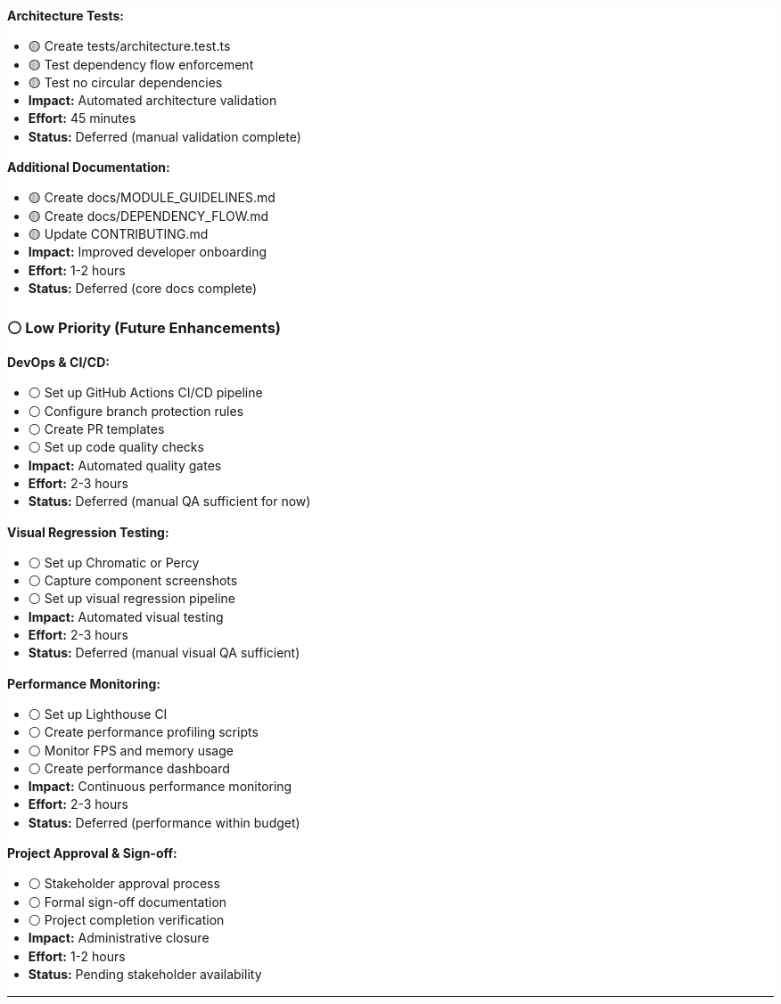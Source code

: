 **Architecture Tests:**
- 🟡 Create tests/architecture.test.ts
- 🟡 Test dependency flow enforcement
- 🟡 Test no circular dependencies
- **Impact:** Automated architecture validation
- **Effort:** 45 minutes
- **Status:** Deferred (manual validation complete)

**Additional Documentation:**
- 🟡 Create docs/MODULE_GUIDELINES.md
- 🟡 Create docs/DEPENDENCY_FLOW.md
- 🟡 Update CONTRIBUTING.md
- **Impact:** Improved developer onboarding
- **Effort:** 1-2 hours
- **Status:** Deferred (core docs complete)

### ⚪ Low Priority (Future Enhancements)

**DevOps & CI/CD:**
- ⚪ Set up GitHub Actions CI/CD pipeline
- ⚪ Configure branch protection rules
- ⚪ Create PR templates
- ⚪ Set up code quality checks
- **Impact:** Automated quality gates
- **Effort:** 2-3 hours
- **Status:** Deferred (manual QA sufficient for now)

**Visual Regression Testing:**
- ⚪ Set up Chromatic or Percy
- ⚪ Capture component screenshots
- ⚪ Set up visual regression pipeline
- **Impact:** Automated visual testing
- **Effort:** 2-3 hours
- **Status:** Deferred (manual visual QA sufficient)

**Performance Monitoring:**
- ⚪ Set up Lighthouse CI
- ⚪ Create performance profiling scripts
- ⚪ Monitor FPS and memory usage
- ⚪ Create performance dashboard
- **Impact:** Continuous performance monitoring
- **Effort:** 2-3 hours
- **Status:** Deferred (performance within budget)

**Project Approval & Sign-off:**
- ⚪ Stakeholder approval process
- ⚪ Formal sign-off documentation
- ⚪ Project completion verification
- **Impact:** Administrative closure
- **Effort:** 1-2 hours
- **Status:** Pending stakeholder availability

---
